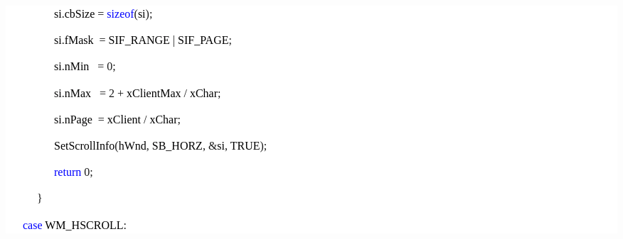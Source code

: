 <span style="font-size: 12pt; font-family: &quot;微软雅黑&quot;,&quot;sans-serif&quot;; mso-hansi-font-family: 'Times New Roman'; mso-bidi-font-family: 'Times New Roman'; mso-font-kerning: 0pt; mso-no-proof: yes;" lang="EN-US"><span style="mso-tab-count: 3;">&nbsp;&nbsp;&nbsp;&nbsp;&nbsp;&nbsp;&nbsp;&nbsp;&nbsp;&nbsp;&nbsp;&nbsp;&nbsp;&nbsp;&nbsp;&nbsp; </span><span style="color: #010001;">si</span>.<span style="color: #010001;">cbSize</span> = <span style="color: blue;">sizeof</span>(<span style="color: #010001;">si</span>); </span>

<span style="font-size: 12pt; font-family: &quot;微软雅黑&quot;,&quot;sans-serif&quot;; mso-hansi-font-family: 'Times New Roman'; mso-bidi-font-family: 'Times New Roman'; mso-font-kerning: 0pt; mso-no-proof: yes;" lang="EN-US"><span style="mso-tab-count: 3;">&nbsp;&nbsp;&nbsp;&nbsp;&nbsp;&nbsp;&nbsp;&nbsp;&nbsp;&nbsp;&nbsp;&nbsp;&nbsp;&nbsp;&nbsp;&nbsp; </span><span style="color: #010001;">si</span>.<span style="color: #010001;">fMask</span><span style="mso-spacerun: yes;">&nbsp; </span>= <span style="color: #010001;">SIF_RANGE</span> | <span style="color: #010001;">SIF_PAGE</span>; </span>

<span style="font-size: 12pt; font-family: &quot;微软雅黑&quot;,&quot;sans-serif&quot;; mso-hansi-font-family: 'Times New Roman'; mso-bidi-font-family: 'Times New Roman'; mso-font-kerning: 0pt; mso-no-proof: yes;" lang="EN-US"><span style="mso-tab-count: 3;">&nbsp;&nbsp;&nbsp;&nbsp;&nbsp;&nbsp;&nbsp;&nbsp;&nbsp;&nbsp;&nbsp;&nbsp;&nbsp;&nbsp;&nbsp;&nbsp; </span><span style="color: #010001;">si</span>.<span style="color: #010001;">nMin</span><span style="mso-spacerun: yes;">&nbsp;&nbsp; </span>= 0; </span>

<span style="font-size: 12pt; font-family: &quot;微软雅黑&quot;,&quot;sans-serif&quot;; mso-hansi-font-family: 'Times New Roman'; mso-bidi-font-family: 'Times New Roman'; mso-font-kerning: 0pt; mso-no-proof: yes;" lang="EN-US"><span style="mso-tab-count: 3;">&nbsp;&nbsp;&nbsp;&nbsp;&nbsp;&nbsp;&nbsp;&nbsp;&nbsp;&nbsp;&nbsp;&nbsp;&nbsp;&nbsp;&nbsp;&nbsp; </span><span style="color: #010001;">si</span>.<span style="color: #010001;">nMax</span><span style="mso-spacerun: yes;">&nbsp;&nbsp; </span>= 2 + <span style="color: #010001;">xClientMax</span> / <span style="color: #010001;">xChar</span>; </span>

<span style="font-size: 12pt; font-family: &quot;微软雅黑&quot;,&quot;sans-serif&quot;; mso-hansi-font-family: 'Times New Roman'; mso-bidi-font-family: 'Times New Roman'; mso-font-kerning: 0pt; mso-no-proof: yes;" lang="EN-US"><span style="mso-tab-count: 3;">&nbsp;&nbsp;&nbsp;&nbsp;&nbsp;&nbsp;&nbsp;&nbsp;&nbsp;&nbsp;&nbsp;&nbsp;&nbsp;&nbsp;&nbsp;&nbsp; </span><span style="color: #010001;">si</span>.<span style="color: #010001;">nPage</span><span style="mso-spacerun: yes;">&nbsp; </span>= <span style="color: #010001;">xClient</span> / <span style="color: #010001;">xChar</span>; </span>

<span style="font-size: 12pt; font-family: &quot;微软雅黑&quot;,&quot;sans-serif&quot;; mso-hansi-font-family: 'Times New Roman'; mso-bidi-font-family: 'Times New Roman'; mso-font-kerning: 0pt; mso-no-proof: yes;" lang="EN-US"><span style="mso-tab-count: 3;">&nbsp;&nbsp;&nbsp;&nbsp;&nbsp;&nbsp;&nbsp;&nbsp;&nbsp;&nbsp;&nbsp;&nbsp;&nbsp;&nbsp;&nbsp;&nbsp; </span><span style="color: #010001;">SetScrollInfo</span>(<span style="color: #010001;">hWnd</span>, <span style="color: #010001;">SB_HORZ</span>, &amp;<span style="color: #010001;">si</span>, <span style="color: #010001;">TRUE</span>); </span>

<span style="font-size: 12pt; font-family: &quot;微软雅黑&quot;,&quot;sans-serif&quot;; mso-hansi-font-family: 'Times New Roman'; mso-bidi-font-family: 'Times New Roman'; mso-font-kerning: 0pt; mso-no-proof: yes;" lang="EN-US"><span style="mso-tab-count: 3;">&nbsp;&nbsp;&nbsp;&nbsp;&nbsp;&nbsp;&nbsp;&nbsp;&nbsp;&nbsp;&nbsp;&nbsp;&nbsp;&nbsp;&nbsp;&nbsp; </span><span style="color: blue;">return</span> 0; </span>

<span style="font-size: 12pt; font-family: &quot;微软雅黑&quot;,&quot;sans-serif&quot;; mso-hansi-font-family: 'Times New Roman'; mso-bidi-font-family: 'Times New Roman'; mso-font-kerning: 0pt; mso-no-proof: yes;" lang="EN-US"><span style="mso-tab-count: 2;">&nbsp;&nbsp;&nbsp;&nbsp;&nbsp;&nbsp;&nbsp;&nbsp;&nbsp;&nbsp; </span>}</span>

<span style="font-size: 12pt; font-family: &quot;微软雅黑&quot;,&quot;sans-serif&quot;; mso-hansi-font-family: 'Times New Roman'; mso-bidi-font-family: 'Times New Roman'; mso-font-kerning: 0pt; mso-no-proof: yes;" lang="EN-US"><span style="mso-tab-count: 1;">&nbsp;&nbsp;&nbsp;&nbsp;&nbsp; </span><span style="color: blue;">case</span> <span style="color: #010001;">WM_HSCROLL</span>:</span>
